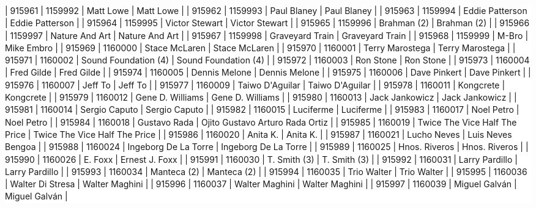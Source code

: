 | 915961 | 1159992 | Matt Lowe | Matt Lowe |
| 915962 | 1159993 | Paul Blaney | Paul Blaney |
| 915963 | 1159994 | Eddie Patterson | Eddie Patterson |
| 915964 | 1159995 | Victor Stewart | Victor Stewart |
| 915965 | 1159996 | Brahman (2) | Brahman (2) |
| 915966 | 1159997 | Nature And Art | Nature And Art |
| 915967 | 1159998 | Graveyard Train | Graveyard Train |
| 915968 | 1159999 | M-Bro | Mike Embro |
| 915969 | 1160000 | Stace McLaren | Stace McLaren |
| 915970 | 1160001 | Terry Marostega | Terry Marostega |
| 915971 | 1160002 | Sound Foundation (4) | Sound Foundation (4) |
| 915972 | 1160003 | Ron Stone | Ron Stone |
| 915973 | 1160004 | Fred Gilde | Fred Gilde |
| 915974 | 1160005 | Dennis Melone | Dennis Melone |
| 915975 | 1160006 | Dave Pinkert | Dave Pinkert |
| 915976 | 1160007 | Jeff To | Jeff To |
| 915977 | 1160009 | Taiwo D'Aguilar | Taiwo D'Aguilar |
| 915978 | 1160011 | Kongcrete | Kongcrete |
| 915979 | 1160012 | Gene D. Williams | Gene D. Williams |
| 915980 | 1160013 | Jack Jankowicz | Jack Jankowicz |
| 915981 | 1160014 | Sergio Caputo | Sergio Caputo |
| 915982 | 1160015 | Luciferme | Luciferme |
| 915983 | 1160017 | Noel Petro | Noel Petro |
| 915984 | 1160018 | Gustavo Rada | Ojito Gustavo Arturo Rada Ortiz |
| 915985 | 1160019 | Twice The Vice Half The Price | Twice The Vice Half The Price |
| 915986 | 1160020 | Anita K. | Anita K. |
| 915987 | 1160021 | Lucho Neves | Luis Neves Bengoa |
| 915988 | 1160024 | Ingeborg De La Torre | Ingeborg De La Torre |
| 915989 | 1160025 | Hnos. Riveros | Hnos. Riveros |
| 915990 | 1160026 | E. Foxx | Ernest J. Foxx |
| 915991 | 1160030 | T. Smith (3) | T. Smith (3) |
| 915992 | 1160031 | Larry Pardillo | Larry Pardillo |
| 915993 | 1160034 | Manteca (2) | Manteca (2) |
| 915994 | 1160035 | Trio Walter | Trio Walter |
| 915995 | 1160036 | Walter Di Stresa | Walter Maghini |
| 915996 | 1160037 | Walter Maghini | Walter Maghini |
| 915997 | 1160039 | Miguel Galván | Miguel Galván |